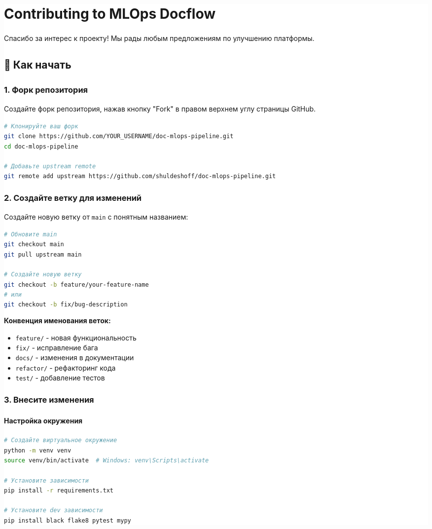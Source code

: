 # Contributing to MLOps Docflow

Спасибо за интерес к проекту! Мы рады любым предложениям по улучшению платформы.

## 🚀 Как начать

### 1. Форк репозитория

Создайте форк репозитория, нажав кнопку "Fork" в правом верхнем углу страницы GitHub.

```bash
# Клонируйте ваш форк
git clone https://github.com/YOUR_USERNAME/doc-mlops-pipeline.git
cd doc-mlops-pipeline

# Добавьте upstream remote
git remote add upstream https://github.com/shuldeshoff/doc-mlops-pipeline.git
```

### 2. Создайте ветку для изменений

Создайте новую ветку от `main` с понятным названием:

```bash
# Обновите main
git checkout main
git pull upstream main

# Создайте новую ветку
git checkout -b feature/your-feature-name
# или
git checkout -b fix/bug-description
```

**Конвенция именования веток:**
- `feature/` - новая функциональность
- `fix/` - исправление бага
- `docs/` - изменения в документации
- `refactor/` - рефакторинг кода
- `test/` - добавление тестов

### 3. Внесите изменения

#### Настройка окружения

```bash
# Создайте виртуальное окружение
python -m venv venv
source venv/bin/activate  # Windows: venv\Scripts\activate

# Установите зависимости
pip install -r requirements.txt

# Установите dev зависимости
pip install black flake8 pytest mypy
```
